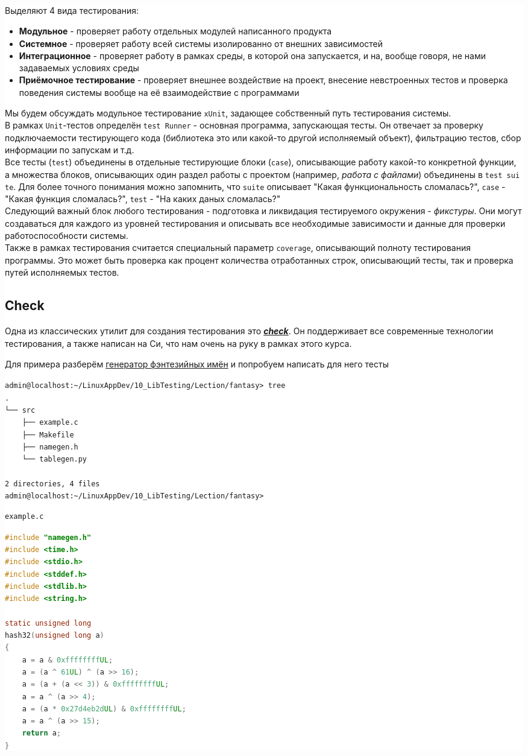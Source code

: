 Выделяют 4 вида тестирования:
 + **Модульное** - проверяет работу отдельных модулей написанного продукта
 + **Системное** - проверяет работу всей системы изолированно от внешних зависимостей
 + **Интеграционное** - проверяет работу в рамках среды, в которой она запускается, и на, вообще говоря, не нами задаваемых условиях среды
 + **Приёмочное тестирование** - проверяет внешнее воздействие на проект, внесение невстроенных тестов и проверка поведения системы вообще на её взаимодействие с программами

Мы будем обсуждать модульное тестирование `xUnit`, задающее собственный путь тестирования системы.\
В рамках `Unit`-тестов определён `test Runner` - основная программа, запускающая тесты. Он отвечает за проверку подключаемости тестирующего кода (библиотека это или какой-то другой исполняемый объект), фильтрацию тестов, сбор информации по запускам и т.д.\
Все тесты (`test`) объединены в отдельные тестирующие блоки (`case`), описывающие работу какой-то конкретной функции, а множества блоков, описывающих один раздел работы с проектом (например, _работа с файлами_) объединены в `test suite`. Для более точного понимания можно запомнить, что `suite` описывает "Какая функциональность сломалась?", `case` - "Какая функция сломалась?", `test` - "На каких даных сломалась?"\
Следующий важный блок любого тестирования - подготовка и ликвидация тестируемого окружения - _фикстуры_. Они могут создаваться для каждого из уровней тестирования и описывать все необходимые зависимости и данные для проверки работоспособности системы.\
Также в рамках тестирования считается специальный параметр `coverage`, описывающий полноту тестирования программы. Это может быть проверка как процент количества отработанных строк, описывающий тесты, так и проверка путей исполняемых тестов.

Check
---

Одна из классических утилит для создания тестирования это [***check***](https://libcheck.github.io/check/). Он поддерживает все современные технологии тестирования, а также написан на Си, что нам очень на руку в рамках этого курса.

Для примера разберём [генератор фэнтезийных имён](https://github.com/skeeto/fantasyname/tree/master/c) и попробуем написать для него тесты

```console
admin@localhost:~/LinuxAppDev/10_LibTesting/Lection/fantasy> tree
.
└── src
    ├── example.c
    ├── Makefile
    ├── namegen.h
    └── tablegen.py

2 directories, 4 files
admin@localhost:~/LinuxAppDev/10_LibTesting/Lection/fantasy> 
```

`example.c`
```c
#include "namegen.h"
#include <time.h>
#include <stdio.h>
#include <stddef.h>
#include <stdlib.h>
#include <string.h>

static unsigned long
hash32(unsigned long a)
{
    a = a & 0xffffffffUL;
    a = (a ^ 61UL) ^ (a >> 16);
    a = (a + (a << 3)) & 0xffffffffUL;
    a = a ^ (a >> 4);
    a = (a * 0x27d4eb2dUL) & 0xffffffffUL;
    a = a ^ (a >> 15);
    return a;
}
```